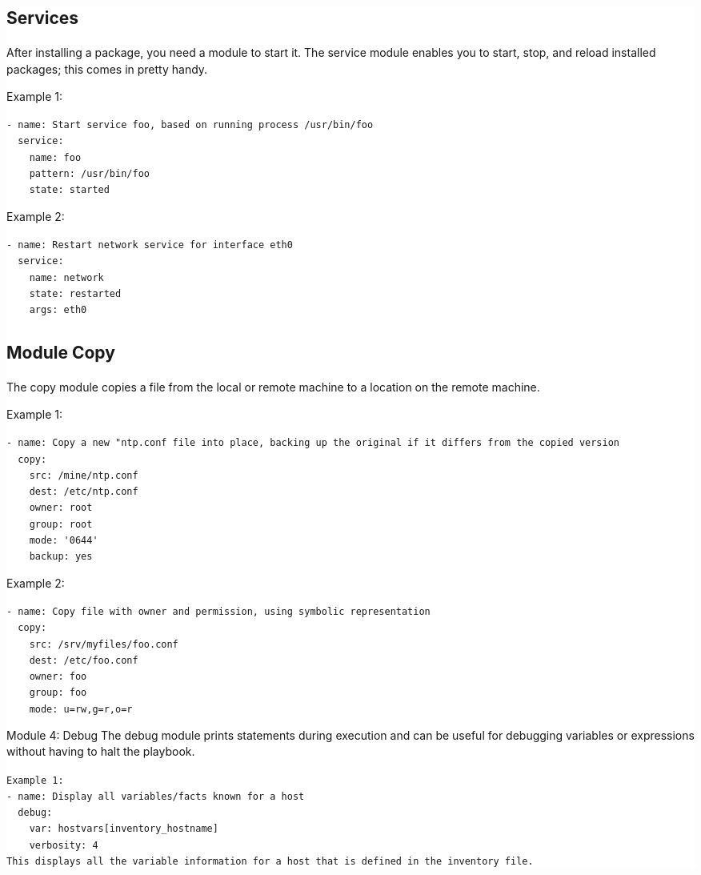 ## Services
After installing a package, you need a module to start it. The service module enables you to start, stop, and reload installed packages; this comes in pretty handy.

Example 1:
```
- name: Start service foo, based on running process /usr/bin/foo
  service:
    name: foo
    pattern: /usr/bin/foo
    state: started
```
Example 2:
```
- name: Restart network service for interface eth0
  service:
    name: network
    state: restarted
    args: eth0
```

## Module Copy
The copy module copies a file from the local or remote machine to a location on the remote machine.

Example 1:
```
- name: Copy a new "ntp.conf file into place, backing up the original if it differs from the copied version
  copy:
    src: /mine/ntp.conf
    dest: /etc/ntp.conf
    owner: root
    group: root
    mode: '0644'
    backup: yes
```

Example 2:
```
- name: Copy file with owner and permission, using symbolic representation
  copy:
    src: /srv/myfiles/foo.conf
    dest: /etc/foo.conf
    owner: foo
    group: foo
    mode: u=rw,g=r,o=r
```

Module 4: Debug
The debug module prints statements during execution and can be useful for debugging variables or expressions without having to halt the playbook.

```
Example 1:
- name: Display all variables/facts known for a host
  debug:
    var: hostvars[inventory_hostname]
    verbosity: 4
This displays all the variable information for a host that is defined in the inventory file.
```
